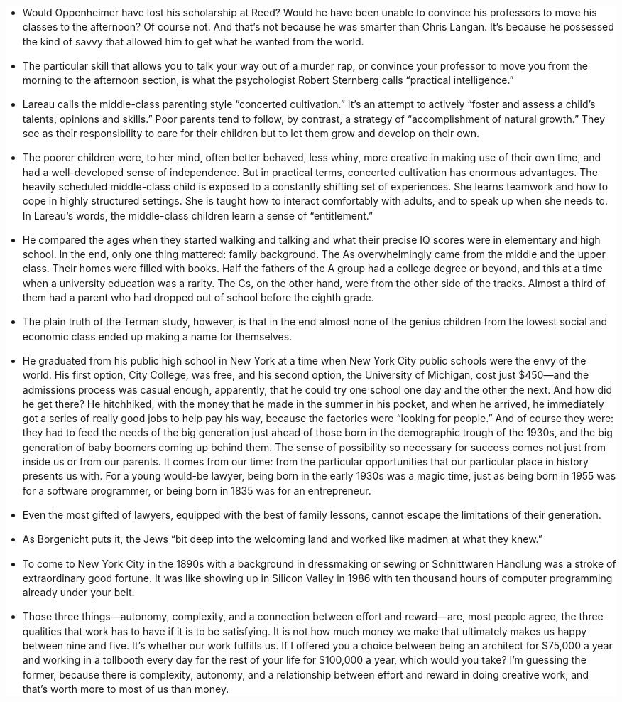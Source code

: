- Would Oppenheimer have lost his scholarship at Reed? Would he have been unable to convince his professors to move his classes to the afternoon? Of course not. And that’s not because he was smarter than Chris Langan. It’s because he possessed the kind of savvy that allowed him to get what he wanted from the world.

- The particular skill that allows you to talk your way out of a murder rap, or convince your professor to move you from the morning to the afternoon section, is what the psychologist Robert Sternberg calls “practical intelligence.”

- Lareau calls the middle-class parenting style “concerted cultivation.” It’s an attempt to actively “foster and assess a child’s talents, opinions and skills.” Poor parents tend to follow, by contrast, a strategy of “accomplishment of natural growth.” They see as their responsibility to care for their children but to let them grow and develop on their own.

- The poorer children were, to her mind, often better behaved, less whiny, more creative in making use of their own time, and had a well-developed sense of independence. But in practical terms, concerted cultivation has enormous advantages. The heavily scheduled middle-class child is exposed to a constantly shifting set of experiences. She learns teamwork and how to cope in highly structured settings. She is taught how to interact comfortably with adults, and to speak up when she needs to. In Lareau’s words, the middle-class children learn a sense of “entitlement.”

- He compared the ages when they started walking and talking and what their precise IQ scores were in elementary and high school. In the end, only one thing mattered: family background. The As overwhelmingly came from the middle and the upper class. Their homes were filled with books. Half the fathers of the A group had a college degree or beyond, and this at a time when a university education was a rarity. The Cs, on the other hand, were from the other side of the tracks. Almost a third of them had a parent who had dropped out of school before the eighth grade.

- The plain truth of the Terman study, however, is that in the end almost none of the genius children from the lowest social and economic class ended up making a name for themselves.

- He graduated from his public high school in New York at a time when New York City public schools were the envy of the world. His first option, City College, was free, and his second option, the University of Michigan, cost just $450—and the admissions process was casual enough, apparently, that he could try one school one day and the other the next. And how did he get there? He hitchhiked, with the money that he made in the summer in his pocket, and when he arrived, he immediately got a series of really good jobs to help pay his way, because the factories were “looking for people.” And of course they were: they had to feed the needs of the big generation just ahead of those born in the demographic trough of the 1930s, and the big generation of baby boomers coming up behind them. The sense of possibility so necessary for success comes not just from inside us or from our parents. It comes from our time: from the particular opportunities that our particular place in history presents us with. For a young would-be lawyer, being born in the early 1930s was a magic time, just as being born in 1955 was for a software programmer, or being born in 1835 was for an entrepreneur.

- Even the most gifted of lawyers, equipped with the best of family lessons, cannot escape the limitations of their generation.

- As Borgenicht puts it, the Jews “bit deep into the welcoming land and worked like madmen at what they knew.”

- To come to New York City in the 1890s with a background in dressmaking or sewing or Schnittwaren Handlung was a stroke of extraordinary good fortune. It was like showing up in Silicon Valley in 1986 with ten thousand hours of computer programming already under your belt.

- Those three things—autonomy, complexity, and a connection between effort and reward—are, most people agree, the three qualities that work has to have if it is to be satisfying. It is not how much money we make that ultimately makes us happy between nine and five. It’s whether our work fulfills us. If I offered you a choice between being an architect for $75,000 a year and working in a tollbooth every day for the rest of your life for $100,000 a year, which would you take? I’m guessing the former, because there is complexity, autonomy, and a relationship between effort and reward in doing creative work, and that’s worth more to most of us than money.
